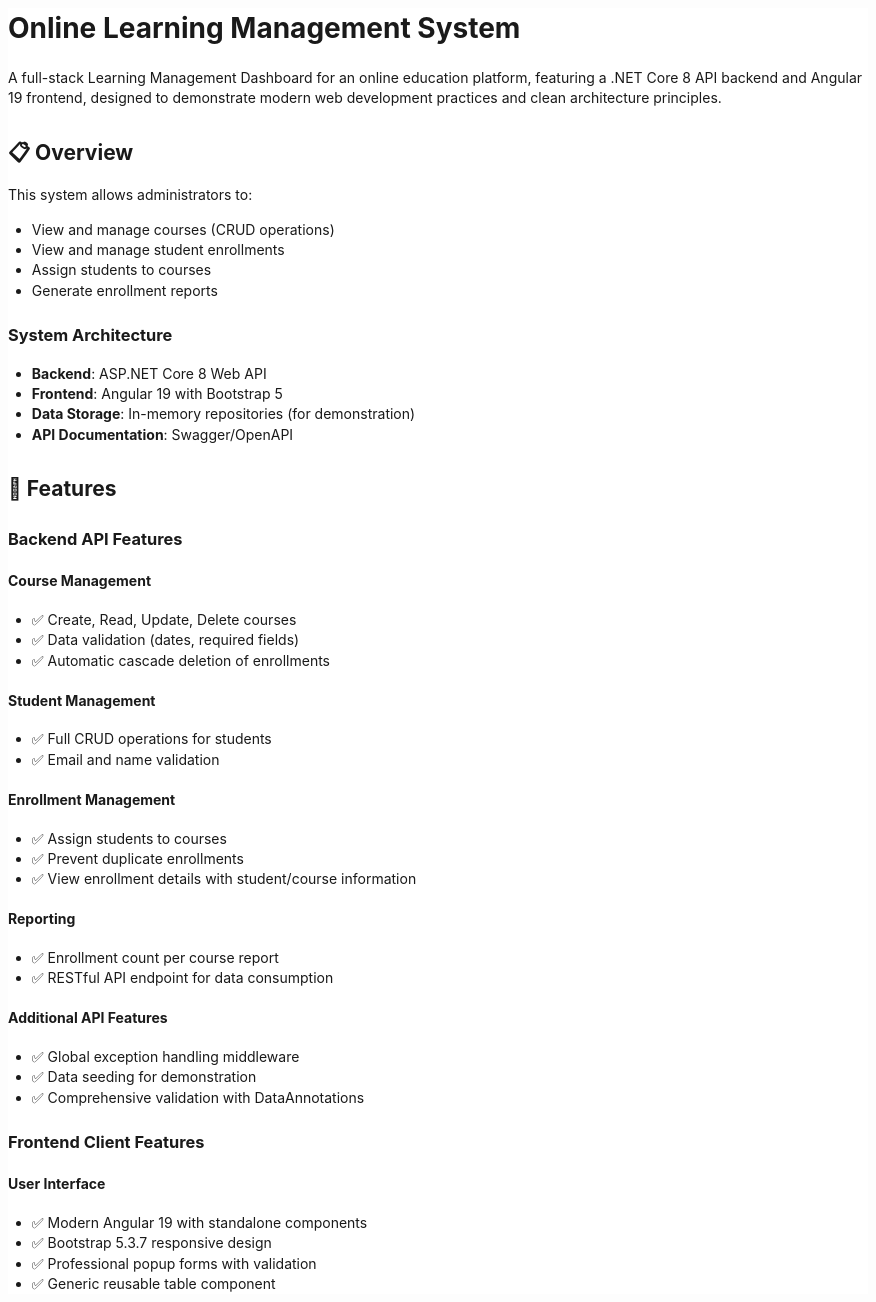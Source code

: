 # Online Learning Management System

A full-stack Learning Management Dashboard for an online education platform, featuring a .NET Core 8 API backend and Angular 19 frontend, designed to demonstrate modern web development practices and clean architecture principles.

## 📋 Overview

This system allows administrators to:
- View and manage courses (CRUD operations)
- View and manage student enrollments
- Assign students to courses
- Generate enrollment reports

### System Architecture
- **Backend**: ASP.NET Core 8 Web API
- **Frontend**: Angular 19 with Bootstrap 5
- **Data Storage**: In-memory repositories (for demonstration)
- **API Documentation**: Swagger/OpenAPI

## 🚀 Features

### Backend API Features
#### Course Management
- ✅ Create, Read, Update, Delete courses
- ✅ Data validation (dates, required fields)
- ✅ Automatic cascade deletion of enrollments

#### Student Management
- ✅ Full CRUD operations for students
- ✅ Email and name validation

#### Enrollment Management
- ✅ Assign students to courses
- ✅ Prevent duplicate enrollments
- ✅ View enrollment details with student/course information

#### Reporting
- ✅ Enrollment count per course report
- ✅ RESTful API endpoint for data consumption

#### Additional API Features
- ✅ Global exception handling middleware
- ✅ Data seeding for demonstration
- ✅ Comprehensive validation with DataAnnotations

### Frontend Client Features
#### User Interface
- ✅ Modern Angular 19 with standalone components
- ✅ Bootstrap 5.3.7 responsive design
- ✅ Professional popup forms with validation
- ✅ Generic reusable table component
